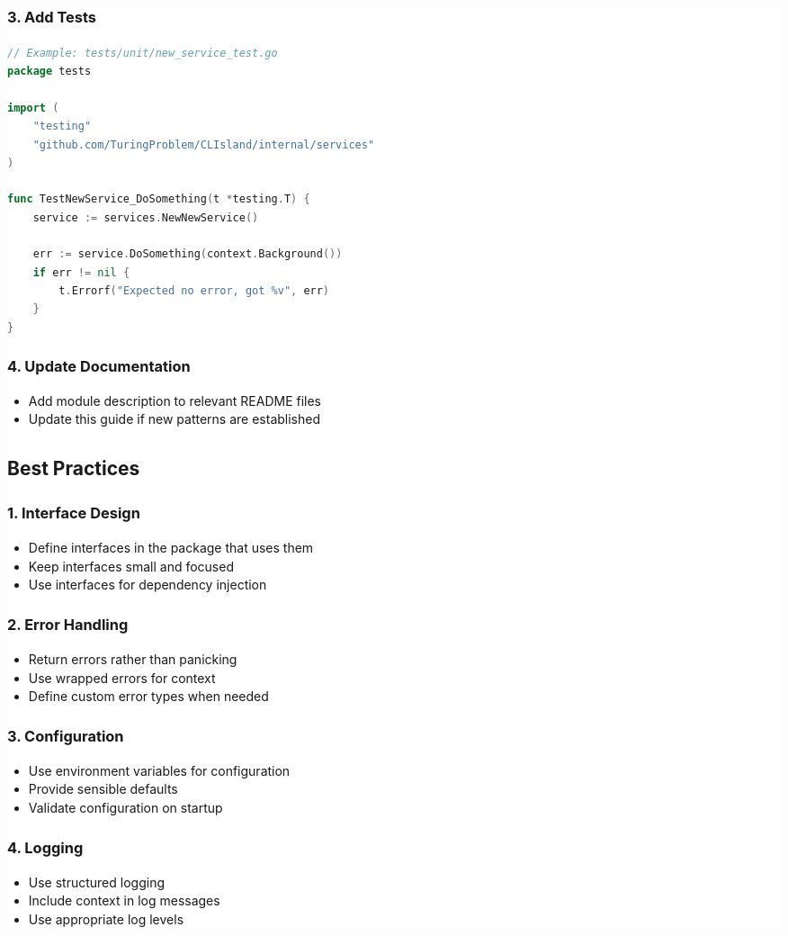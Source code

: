 
### 3. Add Tests

```go
// Example: tests/unit/new_service_test.go
package tests

import (
    "testing"
    "github.com/TuringProblem/CLIsland/internal/services"
)

func TestNewService_DoSomething(t *testing.T) {
    service := services.NewNewService()
    
    err := service.DoSomething(context.Background())
    if err != nil {
        t.Errorf("Expected no error, got %v", err)
    }
}
```

### 4. Update Documentation

- Add module description to relevant README files
- Update this guide if new patterns are established

## Best Practices

### 1. Interface Design

- Define interfaces in the package that uses them
- Keep interfaces small and focused
- Use interfaces for dependency injection

### 2. Error Handling

- Return errors rather than panicking
- Use wrapped errors for context
- Define custom error types when needed

### 3. Configuration

- Use environment variables for configuration
- Provide sensible defaults
- Validate configuration on startup

### 4. Logging

- Use structured logging
- Include context in log messages
- Use appropriate log levels
